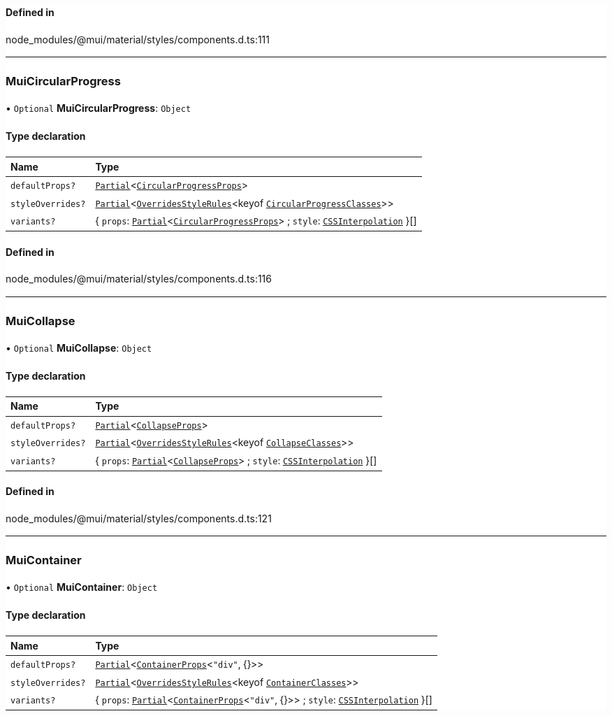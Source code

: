 #### Defined in

node_modules/@mui/material/styles/components.d.ts:111

___

### MuiCircularProgress

• `Optional` **MuiCircularProgress**: `Object`

#### Type declaration

| Name | Type |
| :------ | :------ |
| `defaultProps?` | [`Partial`](../modules/components_ClusterNodeContainer._internal_.md#partial)<[`CircularProgressProps`](components_GraphEditor_DataEditor._internal_.CircularProgressProps.md)\> |
| `styleOverrides?` | [`Partial`](../modules/components_ClusterNodeContainer._internal_.md#partial)<[`OverridesStyleRules`](../modules/components_GraphEditor_DataEditor._internal_.md#overridesstylerules)<keyof [`CircularProgressClasses`](components_GraphEditor_DataEditor._internal_.CircularProgressClasses.md)\>\> |
| `variants?` | { `props`: [`Partial`](../modules/components_ClusterNodeContainer._internal_.md#partial)<[`CircularProgressProps`](components_GraphEditor_DataEditor._internal_.CircularProgressProps.md)\> ; `style`: [`CSSInterpolation`](../modules/components_GraphEditor_DataEditor._internal_.md#cssinterpolation)  }[] |

#### Defined in

node_modules/@mui/material/styles/components.d.ts:116

___

### MuiCollapse

• `Optional` **MuiCollapse**: `Object`

#### Type declaration

| Name | Type |
| :------ | :------ |
| `defaultProps?` | [`Partial`](../modules/components_ClusterNodeContainer._internal_.md#partial)<[`CollapseProps`](components_GraphEditor_DataEditor._internal_.CollapseProps.md)\> |
| `styleOverrides?` | [`Partial`](../modules/components_ClusterNodeContainer._internal_.md#partial)<[`OverridesStyleRules`](../modules/components_GraphEditor_DataEditor._internal_.md#overridesstylerules)<keyof [`CollapseClasses`](components_GraphEditor_DataEditor._internal_.CollapseClasses.md)\>\> |
| `variants?` | { `props`: [`Partial`](../modules/components_ClusterNodeContainer._internal_.md#partial)<[`CollapseProps`](components_GraphEditor_DataEditor._internal_.CollapseProps.md)\> ; `style`: [`CSSInterpolation`](../modules/components_GraphEditor_DataEditor._internal_.md#cssinterpolation)  }[] |

#### Defined in

node_modules/@mui/material/styles/components.d.ts:121

___

### MuiContainer

• `Optional` **MuiContainer**: `Object`

#### Type declaration

| Name | Type |
| :------ | :------ |
| `defaultProps?` | [`Partial`](../modules/components_ClusterNodeContainer._internal_.md#partial)<[`ContainerProps`](../modules/components_GraphEditor_DataEditor._internal_.md#containerprops)<``"div"``, {}\>\> |
| `styleOverrides?` | [`Partial`](../modules/components_ClusterNodeContainer._internal_.md#partial)<[`OverridesStyleRules`](../modules/components_GraphEditor_DataEditor._internal_.md#overridesstylerules)<keyof [`ContainerClasses`](components_GraphEditor_DataEditor._internal_.ContainerClasses.md)\>\> |
| `variants?` | { `props`: [`Partial`](../modules/components_ClusterNodeContainer._internal_.md#partial)<[`ContainerProps`](../modules/components_GraphEditor_DataEditor._internal_.md#containerprops)<``"div"``, {}\>\> ; `style`: [`CSSInterpolation`](../modules/components_GraphEditor_DataEditor._internal_.md#cssinterpolation)  }[] |
